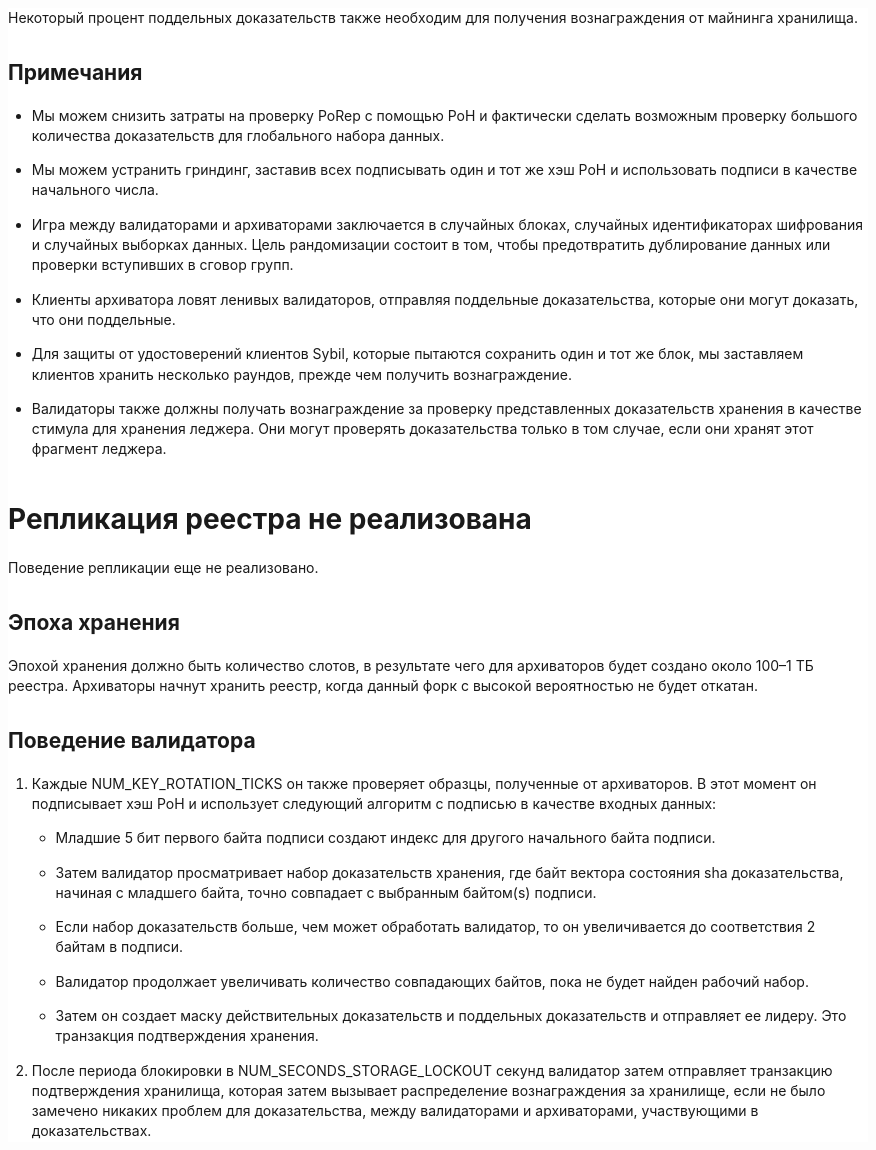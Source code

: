 Некоторый процент поддельных доказательств также необходим для получения вознаграждения от майнинга хранилища.

## Примечания

- Мы можем снизить затраты на проверку PoRep с помощью PoH и фактически сделать возможным проверку большого количества доказательств для глобального набора данных.

- Мы можем устранить гриндинг, заставив всех подписывать один и тот же хэш PoH и использовать подписи в качестве начального числа.

- Игра между валидаторами и архиваторами заключается в случайных блоках, случайных идентификаторах шифрования и случайных выборках данных. Цель рандомизации состоит в том, чтобы предотвратить дублирование данных или проверки вступивших в сговор групп.

- Клиенты архиватора ловят ленивых валидаторов, отправляя поддельные доказательства, которые они могут доказать, что они поддельные.

- Для защиты от удостоверений клиентов Sybil, которые пытаются сохранить один и тот же блок, мы заставляем клиентов хранить несколько раундов, прежде чем получить вознаграждение.

- Валидаторы также должны получать вознаграждение за проверку представленных доказательств хранения в качестве стимула для хранения леджера. Они могут проверять доказательства только в том случае, если они хранят этот фрагмент леджера.

# Репликация реестра не реализована

Поведение репликации еще не реализовано.

## Эпоха хранения

Эпохой хранения должно быть количество слотов, в результате чего для архиваторов будет создано около 100–1 ТБ реестра. Архиваторы начнут хранить реестр, когда данный форк с высокой вероятностью не будет откатан.

## Поведение валидатора

1. Каждые NUM_KEY_ROTATION_TICKS он также проверяет образцы, полученные от архиваторов. В этот момент он подписывает хэш PoH и использует следующий алгоритм с подписью в качестве входных данных:
   
   - Младшие 5 бит первого байта подписи создают индекс для другого начального байта подписи.
   
   - Затем валидатор просматривает набор доказательств хранения, где байт вектора состояния sha доказательства, начиная с младшего байта, точно совпадает с выбранным байтом\(s\) подписи.
   
   - Если набор доказательств больше, чем может обработать валидатор, то он увеличивается до соответствия 2 байтам в подписи.
   
   - Валидатор продолжает увеличивать количество совпадающих байтов, пока не будет найден рабочий набор.
   
   - Затем он создает маску действительных доказательств и поддельных доказательств и отправляет ее лидеру. Это транзакция подтверждения хранения.

2. После периода блокировки в NUM_SECONDS_STORAGE_LOCKOUT секунд валидатор затем отправляет транзакцию подтверждения хранилища, которая затем вызывает распределение вознаграждения за хранилище, если не было замечено никаких проблем для доказательства, между валидаторами и архиваторами, участвующими в доказательствах.
